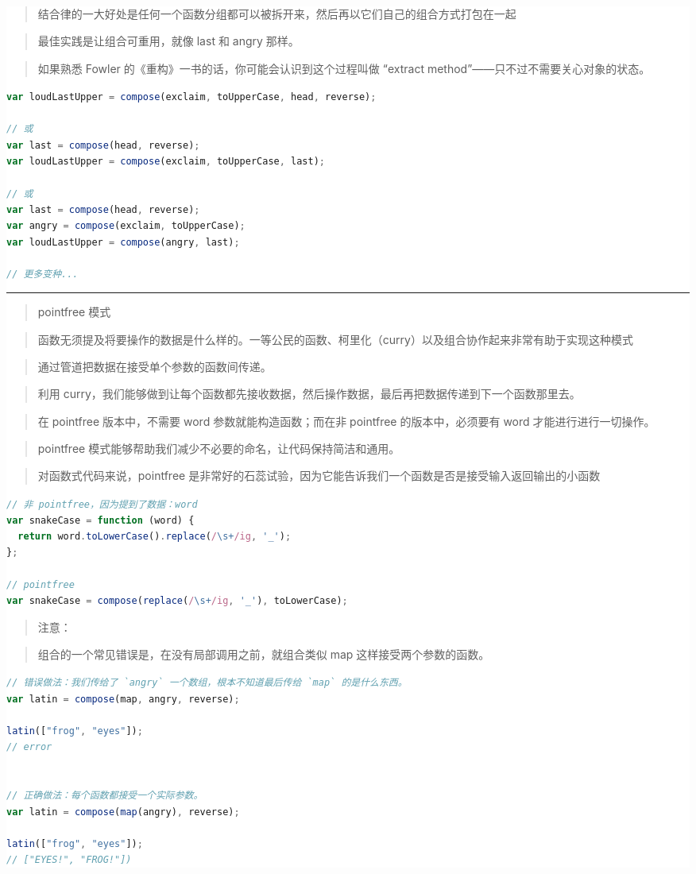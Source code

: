 ```javascript
```

>结合律的一大好处是任何一个函数分组都可以被拆开来，然后再以它们自己的组合方式打包在一起

>最佳实践是让组合可重用，就像 last 和 angry 那样。

>如果熟悉 Fowler 的《重构》一书的话，你可能会认识到这个过程叫做 “extract method”——只不过不需要关心对象的状态。

```javascript
var loudLastUpper = compose(exclaim, toUpperCase, head, reverse);

// 或
var last = compose(head, reverse);
var loudLastUpper = compose(exclaim, toUpperCase, last);

// 或
var last = compose(head, reverse);
var angry = compose(exclaim, toUpperCase);
var loudLastUpper = compose(angry, last);

// 更多变种...
```
<hr>

>pointfree 模式

>函数无须提及将要操作的数据是什么样的。一等公民的函数、柯里化（curry）以及组合协作起来非常有助于实现这种模式

>通过管道把数据在接受单个参数的函数间传递。

>利用 curry，我们能够做到让每个函数都先接收数据，然后操作数据，最后再把数据传递到下一个函数那里去。

>在 pointfree 版本中，不需要 word 参数就能构造函数；而在非 pointfree 的版本中，必须要有 word 才能进行进行一切操作。

>pointfree 模式能够帮助我们减少不必要的命名，让代码保持简洁和通用。

>对函数式代码来说，pointfree 是非常好的石蕊试验，因为它能告诉我们一个函数是否是接受输入返回输出的小函数

```javascript
// 非 pointfree，因为提到了数据：word
var snakeCase = function (word) {
  return word.toLowerCase().replace(/\s+/ig, '_');
};

// pointfree
var snakeCase = compose(replace(/\s+/ig, '_'), toLowerCase);
```

>注意：

>组合的一个常见错误是，在没有局部调用之前，就组合类似 map 这样接受两个参数的函数。

```javascript
// 错误做法：我们传给了 `angry` 一个数组，根本不知道最后传给 `map` 的是什么东西。
var latin = compose(map, angry, reverse);

latin(["frog", "eyes"]);
// error


// 正确做法：每个函数都接受一个实际参数。
var latin = compose(map(angry), reverse);

latin(["frog", "eyes"]);
// ["EYES!", "FROG!"])
```
